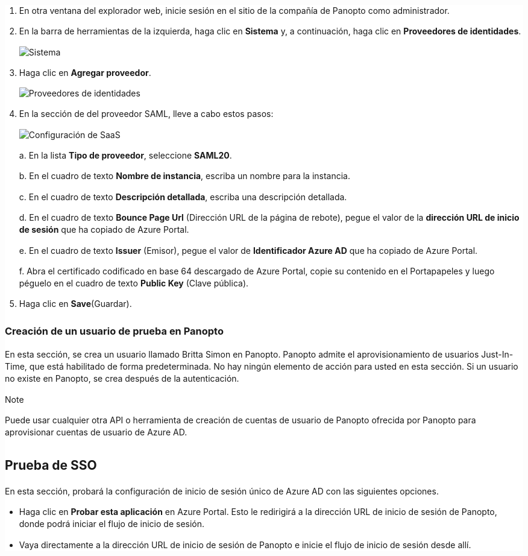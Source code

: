 1. En otra ventana del explorador web, inicie sesión en el sitio de la compañía de Panopto como administrador.

2. En la barra de herramientas de la izquierda, haga clic en **Sistema** y, a continuación, haga clic en **Proveedores de identidades**.
   
    ![Sistema](./media/panopto-tutorial/toolbar.png "Sistema")

3. Haga clic en **Agregar proveedor**.
   
    ![Proveedores de identidades](./media/panopto-tutorial/provider.png "Proveedores de identidades")
   
4. En la sección de del proveedor SAML, lleve a cabo estos pasos:
   
    ![Configuración de SaaS](./media/panopto-tutorial/configuration.png "Configuración de SaaS")
    
    a. En la lista **Tipo de proveedor**, seleccione **SAML20**.    
    
    b. En el cuadro de texto **Nombre de instancia**, escriba un nombre para la instancia.

    c. En el cuadro de texto **Descripción detallada**, escriba una descripción detallada.
    
    d. En el cuadro de texto **Bounce Page Url** (Dirección URL de la página de rebote), pegue el valor de la **dirección URL de inicio de sesión** que ha copiado de Azure Portal.

    e. En el cuadro de texto **Issuer** (Emisor), pegue el valor de **Identificador Azure AD** que ha copiado de Azure Portal.

    f. Abra el certificado codificado en base 64 descargado de Azure Portal, copie su contenido en el Portapapeles y luego péguelo en el cuadro de texto **Public Key** (Clave pública).

5. Haga clic en **Save**(Guardar).

### <a name="create-panopto-test-user"></a>Creación de un usuario de prueba en Panopto

En esta sección, se crea un usuario llamado Britta Simon en Panopto. Panopto admite el aprovisionamiento de usuarios Just-In-Time, que está habilitado de forma predeterminada. No hay ningún elemento de acción para usted en esta sección. Si un usuario no existe en Panopto, se crea después de la autenticación.

>[!NOTE]
>Puede usar cualquier otra API o herramienta de creación de cuentas de usuario de Panopto ofrecida por Panopto para aprovisionar cuentas de usuario de Azure AD.
>

## <a name="test-sso"></a>Prueba de SSO

En esta sección, probará la configuración de inicio de sesión único de Azure AD con las siguientes opciones. 

* Haga clic en **Probar esta aplicación** en Azure Portal. Esto le redirigirá a la dirección URL de inicio de sesión de Panopto, donde podrá iniciar el flujo de inicio de sesión. 

* Vaya directamente a la dirección URL de inicio de sesión de Panopto e inicie el flujo de inicio de sesión desde allí.
